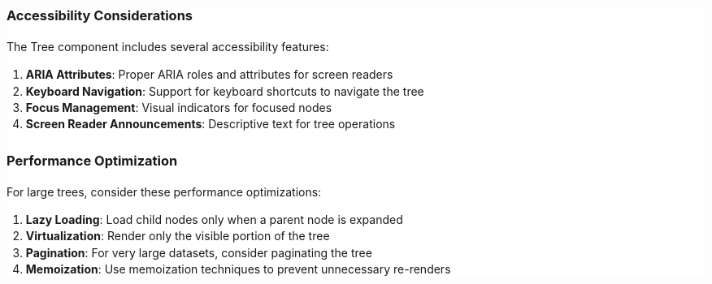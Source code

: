 ### Accessibility Considerations

The Tree component includes several accessibility features:

1. **ARIA Attributes**: Proper ARIA roles and attributes for screen readers
2. **Keyboard Navigation**: Support for keyboard shortcuts to navigate the tree
3. **Focus Management**: Visual indicators for focused nodes
4. **Screen Reader Announcements**: Descriptive text for tree operations

### Performance Optimization

For large trees, consider these performance optimizations:

1. **Lazy Loading**: Load child nodes only when a parent node is expanded
2. **Virtualization**: Render only the visible portion of the tree
3. **Pagination**: For very large datasets, consider paginating the tree
4. **Memoization**: Use memoization techniques to prevent unnecessary re-renders